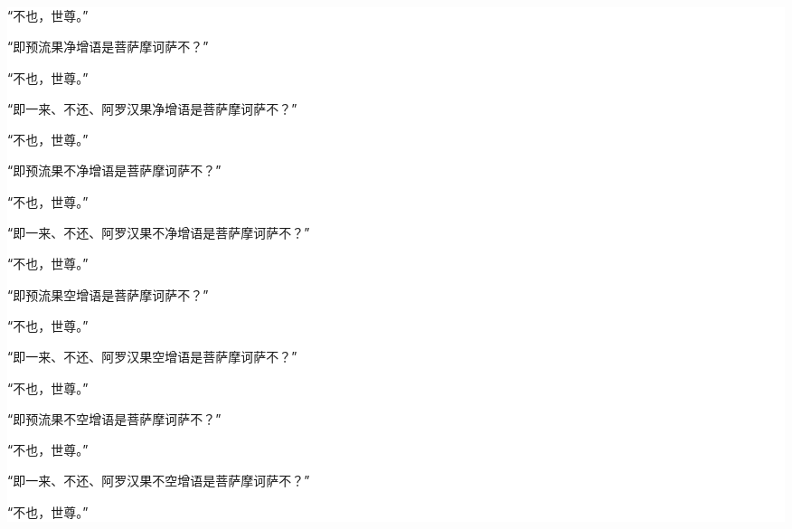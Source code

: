 “不也，世尊。”

“即预流果净增语是菩萨摩诃萨不？”

“不也，世尊。”

“即一来、不还、阿罗汉果净增语是菩萨摩诃萨不？”

“不也，世尊。”

“即预流果不净增语是菩萨摩诃萨不？”

“不也，世尊。”

“即一来、不还、阿罗汉果不净增语是菩萨摩诃萨不？”

“不也，世尊。”

“即预流果空增语是菩萨摩诃萨不？”

“不也，世尊。”

“即一来、不还、阿罗汉果空增语是菩萨摩诃萨不？”

“不也，世尊。”

“即预流果不空增语是菩萨摩诃萨不？”

“不也，世尊。”

“即一来、不还、阿罗汉果不空增语是菩萨摩诃萨不？”

“不也，世尊。”

